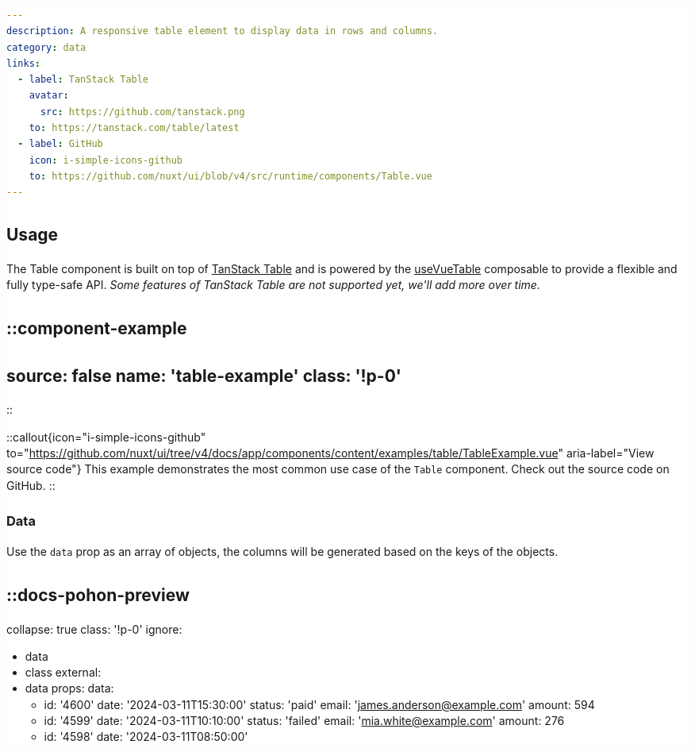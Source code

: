 ```yaml
---
description: A responsive table element to display data in rows and columns.
category: data
links:
  - label: TanStack Table
    avatar:
      src: https://github.com/tanstack.png
    to: https://tanstack.com/table/latest
  - label: GitHub
    icon: i-simple-icons-github
    to: https://github.com/nuxt/ui/blob/v4/src/runtime/components/Table.vue
---
```


## Usage

The Table component is built on top of [TanStack Table](https://tanstack.com/table/latest) and is powered by the [useVueTable](https://tanstack.com/table/latest/docs/framework/vue/vue-table#usevuetable) composable to provide a flexible and fully type-safe API. *Some features of TanStack Table are not supported yet, we'll add more over time.*

::component-example
---
source: false
name: 'table-example'
class: '!p-0'
---
::

::callout{icon="i-simple-icons-github" to="https://github.com/nuxt/ui/tree/v4/docs/app/components/content/examples/table/TableExample.vue" aria-label="View source code"}
This example demonstrates the most common use case of the `Table` component. Check out the source code on GitHub.
::

### Data

Use the `data` prop as an array of objects, the columns will be generated based on the keys of the objects.

::docs-pohon-preview
---
collapse: true
class: '!p-0'
ignore:
  - data
  - class
external:
  - data
props:
  data:
    - id: '4600'
      date: '2024-03-11T15:30:00'
      status: 'paid'
      email: 'james.anderson@example.com'
      amount: 594
    - id: '4599'
      date: '2024-03-11T10:10:00'
      status: 'failed'
      email: 'mia.white@example.com'
      amount: 276
    - id: '4598'
      date: '2024-03-11T08:50:00'